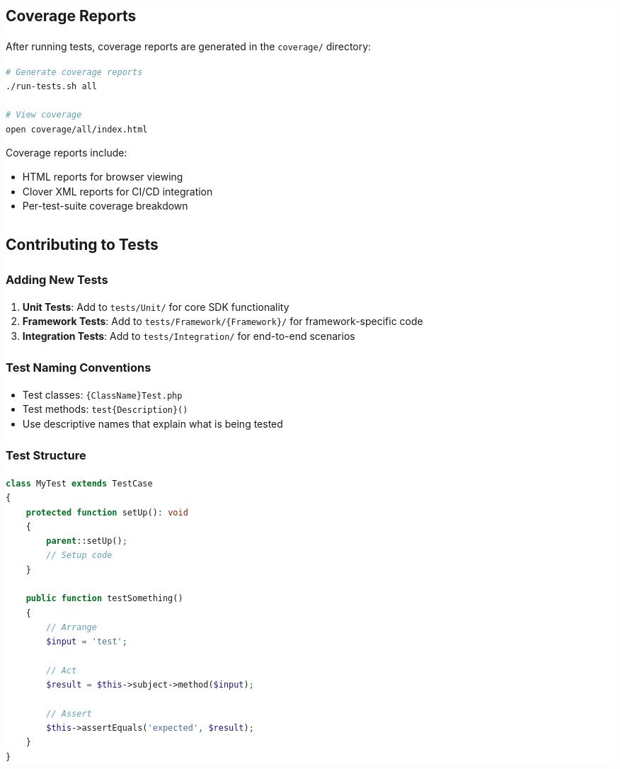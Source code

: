 ```php
```

## Coverage Reports

After running tests, coverage reports are generated in the `coverage/` directory:

```bash
# Generate coverage reports
./run-tests.sh all

# View coverage
open coverage/all/index.html
```

Coverage reports include:
- HTML reports for browser viewing
- Clover XML reports for CI/CD integration
- Per-test-suite coverage breakdown

## Contributing to Tests

### Adding New Tests

1. **Unit Tests**: Add to `tests/Unit/` for core SDK functionality
2. **Framework Tests**: Add to `tests/Framework/{Framework}/` for framework-specific code
3. **Integration Tests**: Add to `tests/Integration/` for end-to-end scenarios

### Test Naming Conventions

- Test classes: `{ClassName}Test.php`
- Test methods: `test{Description}()`
- Use descriptive names that explain what is being tested

### Test Structure

```php
class MyTest extends TestCase
{
    protected function setUp(): void
    {
        parent::setUp();
        // Setup code
    }

    public function testSomething()
    {
        // Arrange
        $input = 'test';
        
        // Act
        $result = $this->subject->method($input);
        
        // Assert
        $this->assertEquals('expected', $result);
    }
}
```
